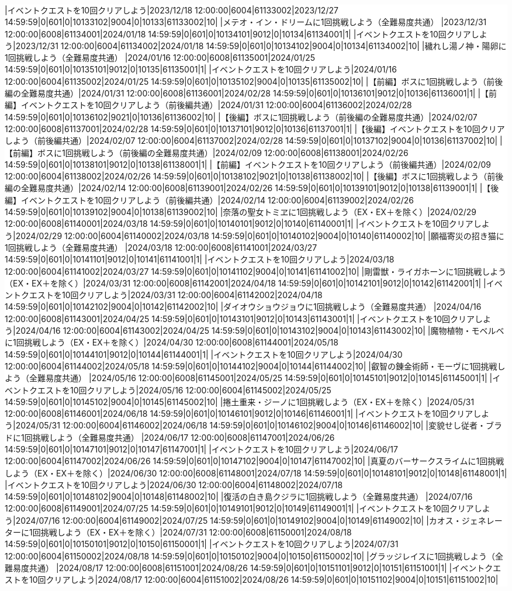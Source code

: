 |イベントクエストを10回クリアしよう|2023/12/18 12:00:00|6004|61133002|2023/12/27 14:59:59|0|601|0|10133102|9004|0|10133|61133002|10|
|メテオ・イン・ドリームに1回挑戦しよう（全難易度共通） |2023/12/31 12:00:00|6008|61134001|2024/01/18 14:59:59|0|601|0|10134101|9012|0|10134|61134001|1|
|イベントクエストを10回クリアしよう|2023/12/31 12:00:00|6004|61134002|2024/01/18 14:59:59|0|601|0|10134102|9004|0|10134|61134002|10|
|穢れし湯ノ神・陽卵に1回挑戦しよう（全難易度共通） |2024/01/16 12:00:00|6008|61135001|2024/01/25 14:59:59|0|601|0|10135101|9012|0|10135|61135001|1|
|イベントクエストを10回クリアしよう|2024/01/16 12:00:00|6004|61135002|2024/01/25 14:59:59|0|601|0|10135102|9004|0|10135|61135002|10|
|【前編】ボスに1回挑戦しよう（前後編の全難易度共通）|2024/01/31 12:00:00|6008|61136001|2024/02/28 14:59:59|0|601|0|10136101|9012|0|10136|61136001|1|
|【前編】イベントクエストを10回クリアしよう（前後編共通）|2024/01/31 12:00:00|6004|61136002|2024/02/28 14:59:59|0|601|0|10136102|9021|0|10136|61136002|10|
|【後編】ボスに1回挑戦しよう（前後編の全難易度共通）|2024/02/07 12:00:00|6008|61137001|2024/02/28 14:59:59|0|601|0|10137101|9012|0|10136|61137001|1|
|【後編】イベントクエストを10回クリアしよう（前後編共通）|2024/02/07 12:00:00|6004|61137002|2024/02/28 14:59:59|0|601|0|10137102|9004|0|10136|61137002|10|
|【前編】ボスに1回挑戦しよう（前後編の全難易度共通）|2024/02/09 12:00:00|6008|61138001|2024/02/26 14:59:59|0|601|0|10138101|9012|0|10138|61138001|1|
|【前編】イベントクエストを10回クリアしよう（前後編共通）|2024/02/09 12:00:00|6004|61138002|2024/02/26 14:59:59|0|601|0|10138102|9021|0|10138|61138002|10|
|【後編】ボスに1回挑戦しよう（前後編の全難易度共通）|2024/02/14 12:00:00|6008|61139001|2024/02/26 14:59:59|0|601|0|10139101|9012|0|10138|61139001|1|
|【後編】イベントクエストを10回クリアしよう（前後編共通）|2024/02/14 12:00:00|6004|61139002|2024/02/26 14:59:59|0|601|0|10139102|9004|0|10138|61139002|10|
|奈落の聖女トミヱに1回挑戦しよう（EX・EX＋を除く）|2024/02/29 12:00:00|6008|61140001|2024/03/18 14:59:59|0|601|0|10140101|9012|0|10140|61140001|1|
|イベントクエストを10回クリアしよう|2024/02/29 12:00:00|6004|61140002|2024/03/18 14:59:59|0|601|0|10140102|9004|0|10140|61140002|10|
|願福寄災の招き猫に1回挑戦しよう（全難易度共通） |2024/03/18 12:00:00|6008|61141001|2024/03/27 14:59:59|0|601|0|10141101|9012|0|10141|61141001|1|
|イベントクエストを10回クリアしよう|2024/03/18 12:00:00|6004|61141002|2024/03/27 14:59:59|0|601|0|10141102|9004|0|10141|61141002|10|
|剛雷獣・ライガホーンに1回挑戦しよう（EX・EX＋を除く）|2024/03/31 12:00:00|6008|61142001|2024/04/18 14:59:59|0|601|0|10142101|9012|0|10142|61142001|1|
|イベントクエストを10回クリアしよう|2024/03/31 12:00:00|6004|61142002|2024/04/18 14:59:59|0|601|0|10142102|9004|0|10142|61142002|10|
|ダイオウショウジョウに1回挑戦しよう（全難易度共通） |2024/04/16 12:00:00|6008|61143001|2024/04/25 14:59:59|0|601|0|10143101|9012|0|10143|61143001|1|
|イベントクエストを10回クリアしよう|2024/04/16 12:00:00|6004|61143002|2024/04/25 14:59:59|0|601|0|10143102|9004|0|10143|61143002|10|
|魔物植物・モベルベに1回挑戦しよう（EX・EX＋を除く）|2024/04/30 12:00:00|6008|61144001|2024/05/18 14:59:59|0|601|0|10144101|9012|0|10144|61144001|1|
|イベントクエストを10回クリアしよう|2024/04/30 12:00:00|6004|61144002|2024/05/18 14:59:59|0|601|0|10144102|9004|0|10144|61144002|10|
|叡智の錬金術師・モーヴに1回挑戦しよう（全難易度共通） |2024/05/16 12:00:00|6008|61145001|2024/05/25 14:59:59|0|601|0|10145101|9012|0|10145|61145001|1|
|イベントクエストを10回クリアしよう|2024/05/16 12:00:00|6004|61145002|2024/05/25 14:59:59|0|601|0|10145102|9004|0|10145|61145002|10|
|捲土重来・ジーノに1回挑戦しよう（EX・EX＋を除く）|2024/05/31 12:00:00|6008|61146001|2024/06/18 14:59:59|0|601|0|10146101|9012|0|10146|61146001|1|
|イベントクエストを10回クリアしよう|2024/05/31 12:00:00|6004|61146002|2024/06/18 14:59:59|0|601|0|10146102|9004|0|10146|61146002|10|
|変貌せし従者・ブラドに1回挑戦しよう（全難易度共通） |2024/06/17 12:00:00|6008|61147001|2024/06/26 14:59:59|0|601|0|10147101|9012|0|10147|61147001|1|
|イベントクエストを10回クリアしよう|2024/06/17 12:00:00|6004|61147002|2024/06/26 14:59:59|0|601|0|10147102|9004|0|10147|61147002|10|
|真夏のバーサークスライムに1回挑戦しよう（EX・EX＋を除く）|2024/06/30 12:00:00|6008|61148001|2024/07/18 14:59:59|0|601|0|10148101|9012|0|10148|61148001|1|
|イベントクエストを10回クリアしよう|2024/06/30 12:00:00|6004|61148002|2024/07/18 14:59:59|0|601|0|10148102|9004|0|10148|61148002|10|
|復活の白き島クジラに1回挑戦しよう（全難易度共通） |2024/07/16 12:00:00|6008|61149001|2024/07/25 14:59:59|0|601|0|10149101|9012|0|10149|61149001|1|
|イベントクエストを10回クリアしよう|2024/07/16 12:00:00|6004|61149002|2024/07/25 14:59:59|0|601|0|10149102|9004|0|10149|61149002|10|
|カオス・ジェネレーターに1回挑戦しよう（EX・EX＋を除く）|2024/07/31 12:00:00|6008|61150001|2024/08/18 14:59:59|0|601|0|10150101|9012|0|10150|61150001|1|
|イベントクエストを10回クリアしよう|2024/07/31 12:00:00|6004|61150002|2024/08/18 14:59:59|0|601|0|10150102|9004|0|10150|61150002|10|
|グラッジレイスに1回挑戦しよう（全難易度共通） |2024/08/17 12:00:00|6008|61151001|2024/08/26 14:59:59|0|601|0|10151101|9012|0|10151|61151001|1|
|イベントクエストを10回クリアしよう|2024/08/17 12:00:00|6004|61151002|2024/08/26 14:59:59|0|601|0|10151102|9004|0|10151|61151002|10|
